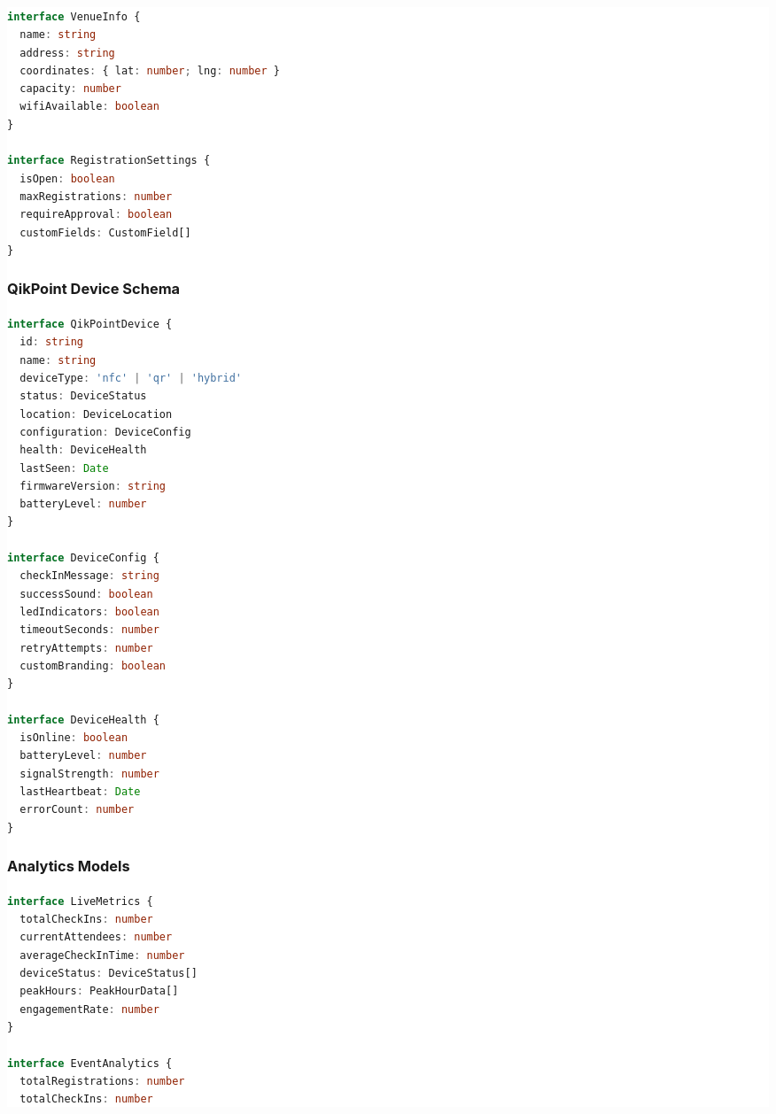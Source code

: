 ```typescript
interface VenueInfo {
  name: string
  address: string
  coordinates: { lat: number; lng: number }
  capacity: number
  wifiAvailable: boolean
}

interface RegistrationSettings {
  isOpen: boolean
  maxRegistrations: number
  requireApproval: boolean
  customFields: CustomField[]
}
```

### QikPoint Device Schema
```typescript
interface QikPointDevice {
  id: string
  name: string
  deviceType: 'nfc' | 'qr' | 'hybrid'
  status: DeviceStatus
  location: DeviceLocation
  configuration: DeviceConfig
  health: DeviceHealth
  lastSeen: Date
  firmwareVersion: string
  batteryLevel: number
}

interface DeviceConfig {
  checkInMessage: string
  successSound: boolean
  ledIndicators: boolean
  timeoutSeconds: number
  retryAttempts: number
  customBranding: boolean
}

interface DeviceHealth {
  isOnline: boolean
  batteryLevel: number
  signalStrength: number
  lastHeartbeat: Date
  errorCount: number
}
```

### Analytics Models
```typescript
interface LiveMetrics {
  totalCheckIns: number
  currentAttendees: number
  averageCheckInTime: number
  deviceStatus: DeviceStatus[]
  peakHours: PeakHourData[]
  engagementRate: number
}

interface EventAnalytics {
  totalRegistrations: number
  totalCheckIns: number
```